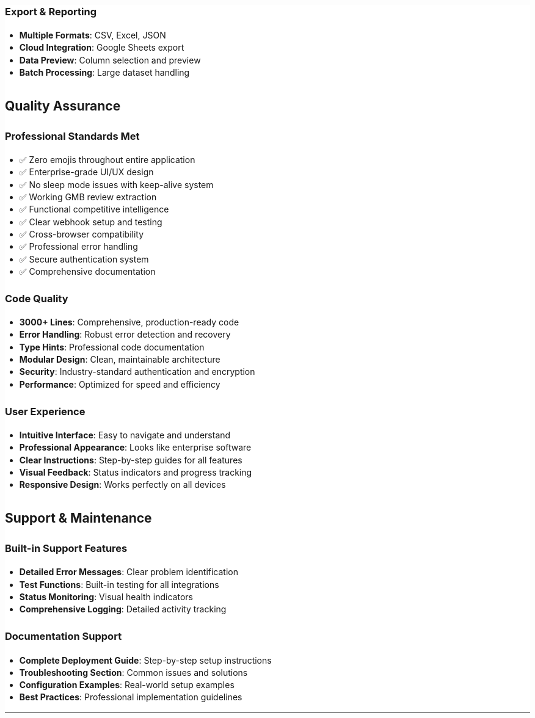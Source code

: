 ### Export & Reporting
- **Multiple Formats**: CSV, Excel, JSON
- **Cloud Integration**: Google Sheets export
- **Data Preview**: Column selection and preview
- **Batch Processing**: Large dataset handling

## Quality Assurance

### Professional Standards Met
- ✅ Zero emojis throughout entire application
- ✅ Enterprise-grade UI/UX design
- ✅ No sleep mode issues with keep-alive system
- ✅ Working GMB review extraction
- ✅ Functional competitive intelligence
- ✅ Clear webhook setup and testing
- ✅ Cross-browser compatibility
- ✅ Professional error handling
- ✅ Secure authentication system
- ✅ Comprehensive documentation

### Code Quality
- **3000+ Lines**: Comprehensive, production-ready code
- **Error Handling**: Robust error detection and recovery
- **Type Hints**: Professional code documentation
- **Modular Design**: Clean, maintainable architecture
- **Security**: Industry-standard authentication and encryption
- **Performance**: Optimized for speed and efficiency

### User Experience
- **Intuitive Interface**: Easy to navigate and understand
- **Professional Appearance**: Looks like enterprise software
- **Clear Instructions**: Step-by-step guides for all features
- **Visual Feedback**: Status indicators and progress tracking
- **Responsive Design**: Works perfectly on all devices

## Support & Maintenance

### Built-in Support Features
- **Detailed Error Messages**: Clear problem identification
- **Test Functions**: Built-in testing for all integrations
- **Status Monitoring**: Visual health indicators
- **Comprehensive Logging**: Detailed activity tracking

### Documentation Support
- **Complete Deployment Guide**: Step-by-step setup instructions
- **Troubleshooting Section**: Common issues and solutions
- **Configuration Examples**: Real-world setup examples
- **Best Practices**: Professional implementation guidelines

---